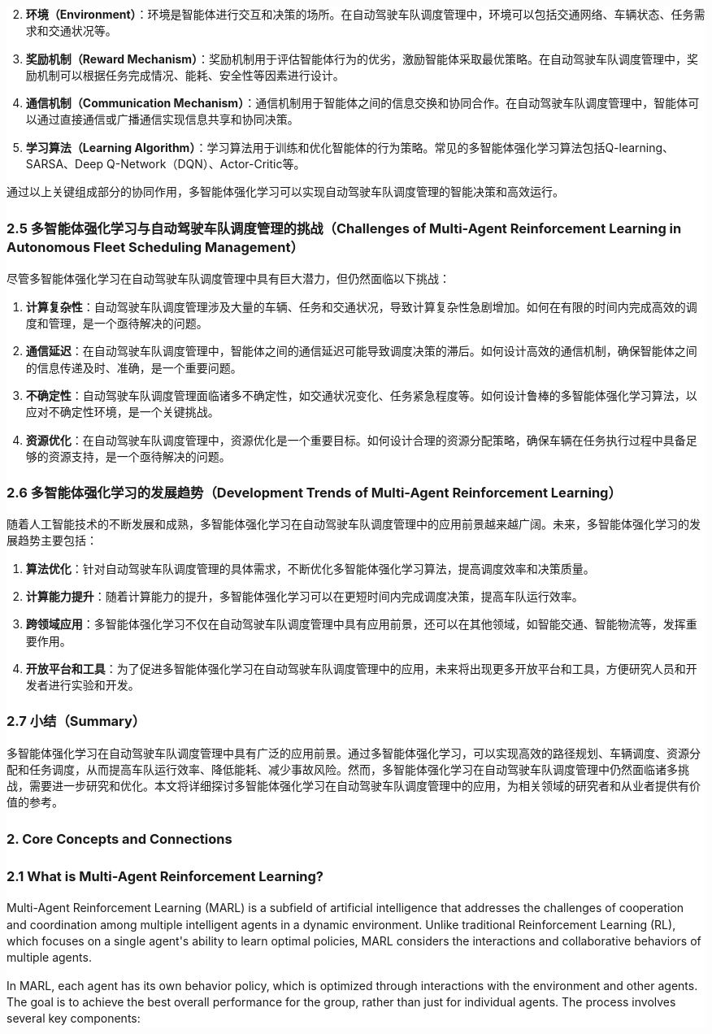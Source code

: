 2. **环境（Environment）**：环境是智能体进行交互和决策的场所。在自动驾驶车队调度管理中，环境可以包括交通网络、车辆状态、任务需求和交通状况等。

3. **奖励机制（Reward Mechanism）**：奖励机制用于评估智能体行为的优劣，激励智能体采取最优策略。在自动驾驶车队调度管理中，奖励机制可以根据任务完成情况、能耗、安全性等因素进行设计。

4. **通信机制（Communication Mechanism）**：通信机制用于智能体之间的信息交换和协同合作。在自动驾驶车队调度管理中，智能体可以通过直接通信或广播通信实现信息共享和协同决策。

5. **学习算法（Learning Algorithm）**：学习算法用于训练和优化智能体的行为策略。常见的多智能体强化学习算法包括Q-learning、SARSA、Deep Q-Network（DQN）、Actor-Critic等。

通过以上关键组成部分的协同作用，多智能体强化学习可以实现自动驾驶车队调度管理的智能决策和高效运行。

### 2.5 多智能体强化学习与自动驾驶车队调度管理的挑战（Challenges of Multi-Agent Reinforcement Learning in Autonomous Fleet Scheduling Management）

尽管多智能体强化学习在自动驾驶车队调度管理中具有巨大潜力，但仍然面临以下挑战：

1. **计算复杂性**：自动驾驶车队调度管理涉及大量的车辆、任务和交通状况，导致计算复杂性急剧增加。如何在有限的时间内完成高效的调度和管理，是一个亟待解决的问题。

2. **通信延迟**：在自动驾驶车队调度管理中，智能体之间的通信延迟可能导致调度决策的滞后。如何设计高效的通信机制，确保智能体之间的信息传递及时、准确，是一个重要问题。

3. **不确定性**：自动驾驶车队调度管理面临诸多不确定性，如交通状况变化、任务紧急程度等。如何设计鲁棒的多智能体强化学习算法，以应对不确定性环境，是一个关键挑战。

4. **资源优化**：在自动驾驶车队调度管理中，资源优化是一个重要目标。如何设计合理的资源分配策略，确保车辆在任务执行过程中具备足够的资源支持，是一个亟待解决的问题。

### 2.6 多智能体强化学习的发展趋势（Development Trends of Multi-Agent Reinforcement Learning）

随着人工智能技术的不断发展和成熟，多智能体强化学习在自动驾驶车队调度管理中的应用前景越来越广阔。未来，多智能体强化学习的发展趋势主要包括：

1. **算法优化**：针对自动驾驶车队调度管理的具体需求，不断优化多智能体强化学习算法，提高调度效率和决策质量。

2. **计算能力提升**：随着计算能力的提升，多智能体强化学习可以在更短时间内完成调度决策，提高车队运行效率。

3. **跨领域应用**：多智能体强化学习不仅在自动驾驶车队调度管理中具有应用前景，还可以在其他领域，如智能交通、智能物流等，发挥重要作用。

4. **开放平台和工具**：为了促进多智能体强化学习在自动驾驶车队调度管理中的应用，未来将出现更多开放平台和工具，方便研究人员和开发者进行实验和开发。

### 2.7 小结（Summary）

多智能体强化学习在自动驾驶车队调度管理中具有广泛的应用前景。通过多智能体强化学习，可以实现高效的路径规划、车辆调度、资源分配和任务调度，从而提高车队运行效率、降低能耗、减少事故风险。然而，多智能体强化学习在自动驾驶车队调度管理中仍然面临诸多挑战，需要进一步研究和优化。本文将详细探讨多智能体强化学习在自动驾驶车队调度管理中的应用，为相关领域的研究者和从业者提供有价值的参考。

### 2. Core Concepts and Connections

### 2.1 What is Multi-Agent Reinforcement Learning?

Multi-Agent Reinforcement Learning (MARL) is a subfield of artificial intelligence that addresses the challenges of cooperation and coordination among multiple intelligent agents in a dynamic environment. Unlike traditional Reinforcement Learning (RL), which focuses on a single agent's ability to learn optimal policies, MARL considers the interactions and collaborative behaviors of multiple agents.

In MARL, each agent has its own behavior policy, which is optimized through interactions with the environment and other agents. The goal is to achieve the best overall performance for the group, rather than just for individual agents. The process involves several key components:
